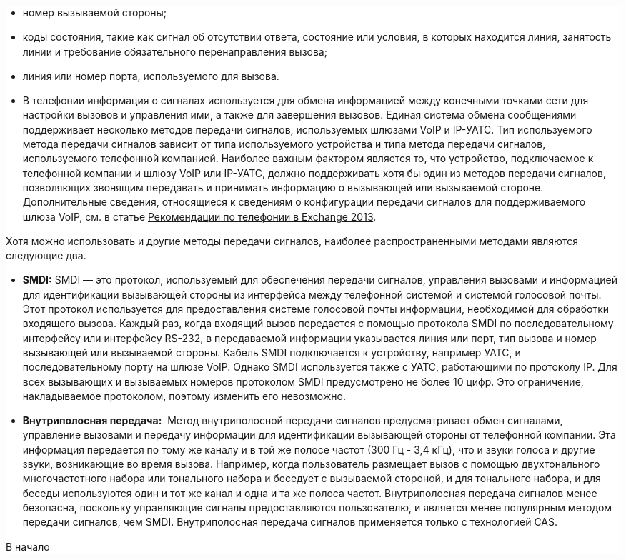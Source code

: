   - номер вызываемой стороны;

  - коды состояния, такие как сигнал об отсутствии ответа, состояние или условия, в которых находится линия, занятость линии и требование обязательного перенаправления вызова;

  - линия или номер порта, используемого для вызова.

  - В телефонии информация о сигналах используется для обмена информацией между конечными точками сети для настройки вызовов и управления ими, а также для завершения вызовов. Единая система обмена сообщениями поддерживает несколько методов передачи сигналов, используемых шлюзами VoIP и IP-УАТС. Тип используемого метода передачи сигналов зависит от типа используемого устройства и типа метода передачи сигналов, используемого телефонной компанией. Наиболее важным фактором является то, что устройство, подключаемое к телефонной компании и шлюзу VoIP или IP-УАТС, должно поддерживать хотя бы один из методов передачи сигналов, позволяющих звонящим передавать и принимать информацию о вызывающей или вызываемой стороне. Дополнительные сведения, относящиеся к сведениям о конфигурации передачи сигналов для поддерживаемого шлюза VoIP, см. в статье [Рекомендации по телефонии в Exchange 2013](telephony-advisor-for-exchange-2013-exchange-2013-help.md).

Хотя можно использовать и другие методы передачи сигналов, наиболее распространенными методами являются следующие два.

  - **SMDI:**  SMDI — это протокол, используемый для обеспечения передачи сигналов, управления вызовами и информацией для идентификации вызывающей стороны из интерфейса между телефонной системой и системой голосовой почты. Этот протокол используется для предоставления системе голосовой почты информации, необходимой для обработки входящего вызова. Каждый раз, когда входящий вызов передается с помощью протокола SMDI по последовательному интерфейсу или интерфейсу RS-232, в передаваемой информации указывается линия или порт, тип вызова и номер вызывающей или вызываемой стороны. Кабель SMDI подключается к устройству, например УАТС, и последовательному порту на шлюзе VoIP. Однако SMDI используется также с УАТС, работающими по протоколу IP. Для всех вызывающих и вызываемых номеров протоколом SMDI предусмотрено не более 10 цифр. Это ограничение, накладываемое протоколом, поэтому изменить его невозможно.

  - **Внутриполосная передача:**  Метод внутриполосной передачи сигналов предусматривает обмен сигналами, управление вызовами и передачу информации для идентификации вызывающей стороны от телефонной компании. Эта информация передается по тому же каналу и в той же полосе частот (300 Гц - 3,4 кГц), что и звуки голоса и другие звуки, возникающие во время вызова. Например, когда пользователь размещает вызов с помощью двухтонального многочастотного набора или тонального набора и беседует с вызываемой стороной, и для тонального набора, и для беседы используются один и тот же канал и одна и та же полоса частот. Внутриполосная передача сигналов менее безопасна, поскольку управляющие сигналы предоставляются пользователю, и является менее популярным методом передачи сигналов, чем SMDI. Внутриполосная передача сигналов применяется только с технологией CAS.

В начало

